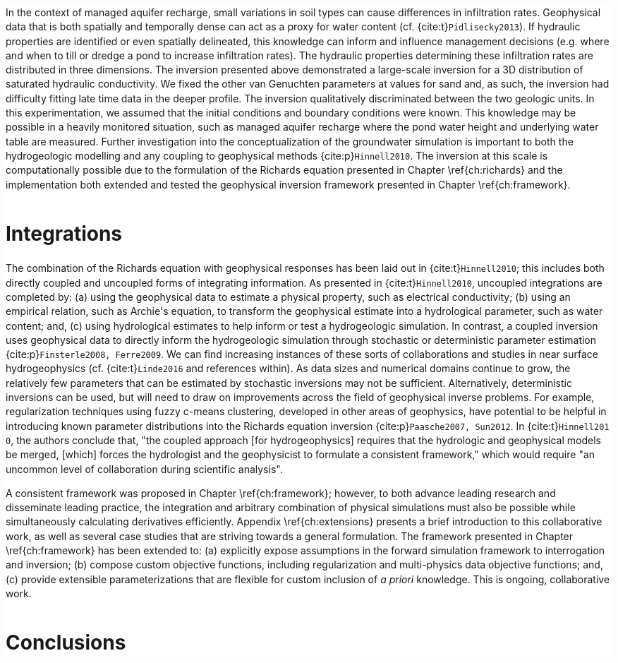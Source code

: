 In the context of managed aquifer recharge, small variations in soil types can cause differences in infiltration rates. Geophysical data that is both spatially and temporally dense can act as a proxy for water content (cf. {cite:t}`Pidlisecky2013`). If hydraulic properties are identified or even spatially delineated, this knowledge can inform and influence management decisions (e.g. where and when to till or dredge a pond to increase infiltration rates). The hydraulic properties determining these infiltration rates are distributed in three dimensions. The inversion presented above demonstrated a large-scale inversion for a 3D distribution of saturated hydraulic conductivity. We fixed the other van Genuchten parameters at values for sand and, as such, the inversion had difficulty fitting late time data in the deeper profile. The inversion qualitatively discriminated between the two geologic units. In this experimentation, we assumed that the initial conditions and boundary conditions were known. This knowledge may be possible in a heavily monitored situation, such as managed aquifer recharge where the pond water height and underlying water table are measured. Further investigation into the conceptualization of the groundwater simulation is important to both the hydrogeologic modelling and any coupling to geophysical methods {cite:p}`Hinnell2010`. The inversion at this scale is computationally possible due to the formulation of the Richards equation presented in Chapter \ref{ch:richards} and the implementation both extended and tested the geophysical inversion framework presented in Chapter \ref{ch:framework}.

# Integrations

The combination of the Richards equation with geophysical responses has been laid out in {cite:t}`Hinnell2010`; this includes both directly coupled and uncoupled forms of integrating information. As presented in {cite:t}`Hinnell2010`, uncoupled integrations are completed by: (a) using the geophysical data to estimate a physical property, such as electrical conductivity; (b) using an empirical relation, such as Archie's equation, to transform the geophysical estimate into a hydrological parameter, such as water content; and, (c) using hydrological estimates to help inform or test a hydrogeologic simulation. In contrast, a coupled inversion uses geophysical data to directly inform the hydrogeologic simulation through stochastic or deterministic parameter estimation {cite:p}`Finsterle2008, Ferre2009`. We can find increasing instances of these sorts of collaborations and studies in near surface hydrogeophysics (cf. {cite:t}`Linde2016` and references within). As data sizes and numerical domains continue to grow, the relatively few parameters that can be estimated by stochastic inversions may not be sufficient. Alternatively, deterministic inversions can be used, but will need to draw on improvements across the field of geophysical inverse problems. For example, regularization techniques using fuzzy c-means clustering, developed in other areas of geophysics, have potential to be helpful in introducing known parameter distributions into the Richards equation inversion {cite:p}`Paasche2007, Sun2012`. In {cite:t}`Hinnell2010`, the authors conclude that, "the coupled approach [for hydrogeophysics] requires that the hydrologic and geophysical models be merged, [which] forces the hydrologist and the geophysicist to formulate a consistent framework," which would require "an uncommon level of collaboration during scientific analysis".

A consistent framework was proposed in Chapter \ref{ch:framework}; however, to both advance leading research and disseminate leading practice, the integration and arbitrary combination of physical simulations must also be possible while simultaneously calculating derivatives efficiently. Appendix \ref{ch:extensions} presents a brief introduction to this collaborative work, as well as several case studies that are striving towards a general formulation. The framework presented in Chapter \ref{ch:framework} has been extended to: (a) explicitly expose assumptions in the forward simulation framework to interrogation and inversion; (b) compose custom objective functions, including regularization and multi-physics data objective functions; and, (c) provide extensible parameterizations that are flexible for custom inclusion of _a priori_ knowledge. This is ongoing, collaborative work.

# Conclusions
